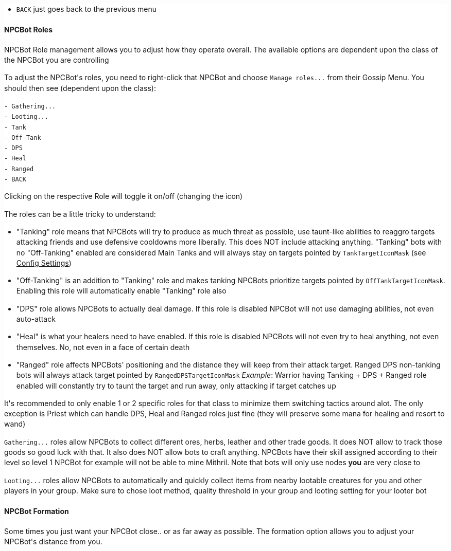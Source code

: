 - `BACK` just goes back to the previous menu

#### NPCBot Roles
NPCBot Role management allows you to adjust how they operate overall. The available options are dependent upon the class of the NPCBot you are controlling

To adjust the NPCBot's roles, you need to right-click that NPCBot and choose `Manage roles...` from their Gossip Menu. You should then see (dependent upon the class):
```
- Gathering...
- Looting...
- Tank
- Off-Tank
- DPS
- Heal
- Ranged
- BACK
```
Clicking on the respective Role will toggle it on/off (changing the icon)

The roles can be a little tricky to understand:

- "Tanking" role means that NPCBots will try to produce as much threat as possible, use taunt-like abilities to reaggro targets attacking friends and use defensive cooldowns more liberally. This does NOT include attacking anything. "Tanking" bots with no "Off-Tanking" enabled are considered Main Tanks and will always stay on targets pointed by `TankTargetIconMask` (see [Config Settings](#npcbot-config-settings))

- "Off-Tanking" is an addition to "Tanking" role and makes tanking NPCBots prioritize targets pointed by `OffTankTargetIconMask`. Enabling this role will automatically enable "Tanking" role also

- "DPS" role allows NPCBots to actually deal damage. If this role is disabled NPCBot will not use damaging abilities, not even auto-attack

- "Heal" is what your healers need to have enabled. If this role is disabled NPCBots will not even try to heal anything, not even themselves. No, not even in a face of certain death

- "Ranged" role affects NPCBots' positioning and the distance they will keep from their attack target. Ranged DPS non-tanking bots will always attack target pointed by `RangedDPSTargetIconMask`
_Example_: Warrior having Tanking + DPS + Ranged role enabled will constantly try to taunt the target and run away, only attacking if target catches up

It's recommended to only enable 1 or 2 specific roles for that class to minimize them switching tactics around alot. The only exception is Priest which can handle DPS, Heal and Ranged roles just fine (they will preserve some mana for healing and resort to wand)

`Gathering...` roles allow NPCBots to collect different ores, herbs, leather and other trade goods. It does NOT allow to track those goods so good luck with that. It also does NOT allow bots to craft anything. NPCBots have their skill assigned according to their level so level 1 NPCBot for example will not be able to mine Mithril. Note that bots will only use nodes **you** are very close to

`Looting...` roles allow NPCBots to automatically and quickly collect items from nearby lootable creatures for you and other players in your group. Make sure to chose loot method, quality threshold in your group and looting setting for your looter bot

#### NPCBot Formation
Some times you just want your NPCBot close.. or as far away as possible. The formation option allows you to adjust your NPCBot's distance from you.
